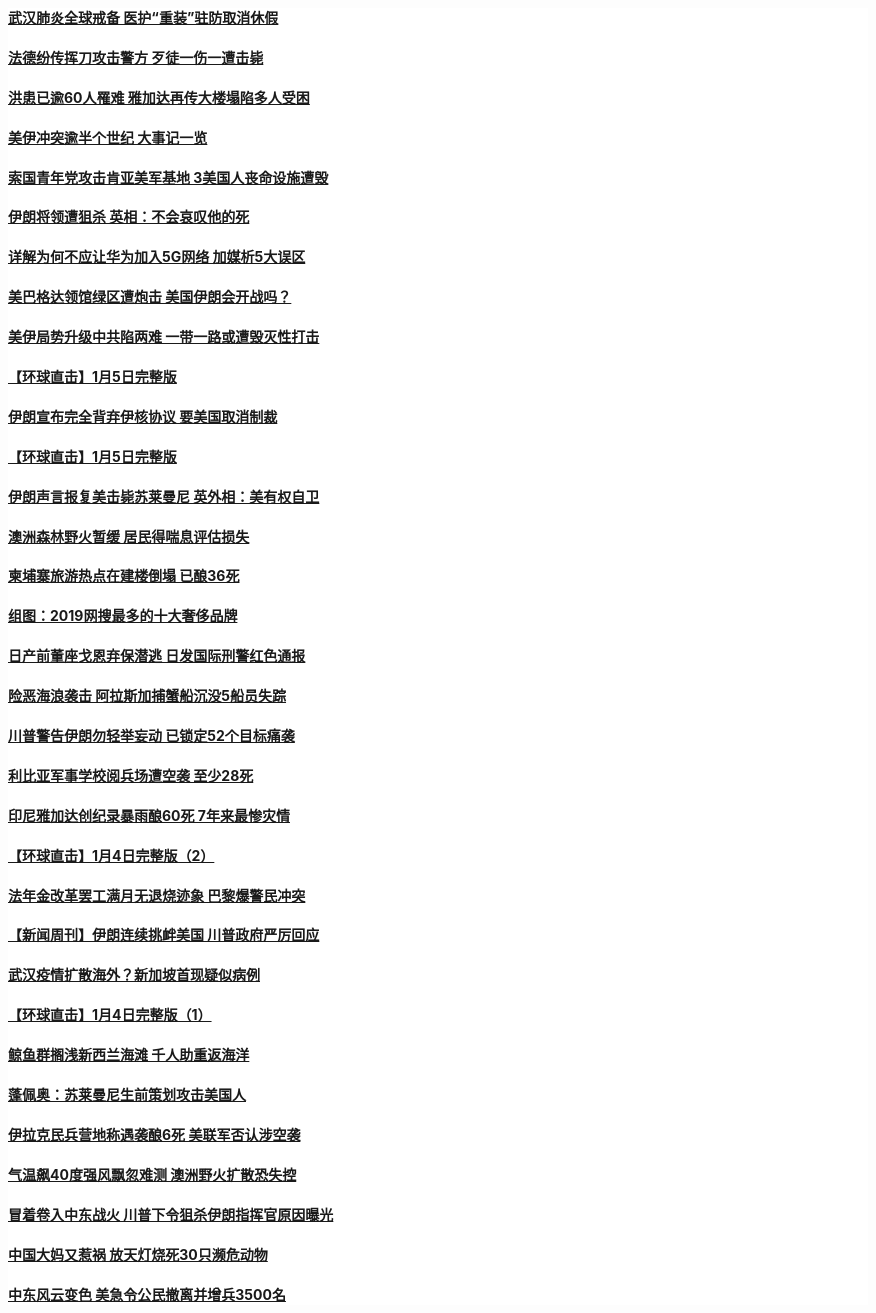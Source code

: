 #### [武汉肺炎全球戒备 医护“重装”驻防取消休假](../pages/prog202/a102746190.md)
#### [法德纷传挥刀攻击警方 歹徒一伤一遭击毙](../pages/prog202/a102746160.md)
#### [洪患已逾60人罹难 雅加达再传大楼塌陷多人受困](../pages/prog202/a102746151.md)
#### [美伊冲突逾半个世纪 大事记一览](../pages/prog202/a102746156.md)
#### [索国青年党攻击肯亚美军基地 3美国人丧命设施遭毁](../pages/prog202/a102746072.md)
#### [伊朗将领遭狙杀 英相：不会哀叹他的死](../pages/prog202/a102746042.md)
#### [详解为何不应让华为加入5G网络 加媒析5大误区](../pages/prog202/a102745978.md)
#### [美巴格达领馆绿区遭炮击 美国伊朗会开战吗？](../pages/prog202/a102745892.md)
#### [美伊局势升级中共陷两难 一带一路或遭毁灭性打击](../pages/prog202/a102745931.md)
#### [【环球直击】1月5日完整版](../pages/prog202/a102745935.md)
#### [伊朗宣布完全背弃伊核协议 要美国取消制裁](../pages/prog202/a102745923.md)
#### [【环球直击】1月5日完整版](../pages/prog202/a102745840.md)
#### [伊朗声言报复美击毙苏莱曼尼 英外相：美有权自卫](../pages/prog202/a102745803.md)
#### [澳洲森林野火暂缓 居民得喘息评估损失](../pages/prog202/a102745800.md)
#### [柬埔寨旅游热点在建楼倒塌 已酿36死](../pages/prog202/a102745779.md)
#### [组图：2019网搜最多的十大奢侈品牌](../pages/prog202/a102745764.md)
#### [日产前董座戈恩弃保潜逃 日发国际刑警红色通报](../pages/prog202/a102745707.md)
#### [险恶海浪袭击 阿拉斯加捕蟹船沉没5船员失踪](../pages/prog202/a102745693.md)
#### [川普警告伊朗勿轻举妄动 已锁定52个目标痛袭](../pages/prog202/a102745661.md)
#### [利比亚军事学校阅兵场遭空袭 至少28死](../pages/prog202/a102745604.md)
#### [印尼雅加达创纪录暴雨酿60死 7年来最惨灾情](../pages/prog202/a102745544.md)
#### [【环球直击】1月4日完整版（2）](../pages/prog202/a102745495.md)
#### [法年金改革罢工满月无退烧迹象 巴黎爆警民冲突](../pages/prog202/a102745518.md)
#### [【新闻周刊】伊朗连续挑衅美国 川普政府严厉回应](../pages/prog202/a102745484.md)
#### [武汉疫情扩散海外？新加坡首现疑似病例](../pages/prog202/a102745347.md)
#### [【环球直击】1月4日完整版（1）](../pages/prog202/a102745342.md)
#### [鲸鱼群搁浅新西兰海滩 千人助重返海洋](../pages/prog202/a102745257.md)
#### [蓬佩奥：苏莱曼尼生前策划攻击美国人](../pages/prog202/a102745305.md)
#### [伊拉克民兵营地称遇袭酿6死 美联军否认涉空袭](../pages/prog202/a102745093.md)
#### [气温飙40度强风飘忽难测 澳洲野火扩散恐失控](../pages/prog202/a102744951.md)
#### [冒着卷入中东战火 川普下令狙杀伊朗指挥官原因曝光](../pages/prog202/a102744900.md)
#### [中国大妈又惹祸 放天灯烧死30只濒危动物](../pages/prog202/a102744899.md)
#### [中东风云变色 美急令公民撤离并增兵3500名](../pages/prog202/a102744827.md)